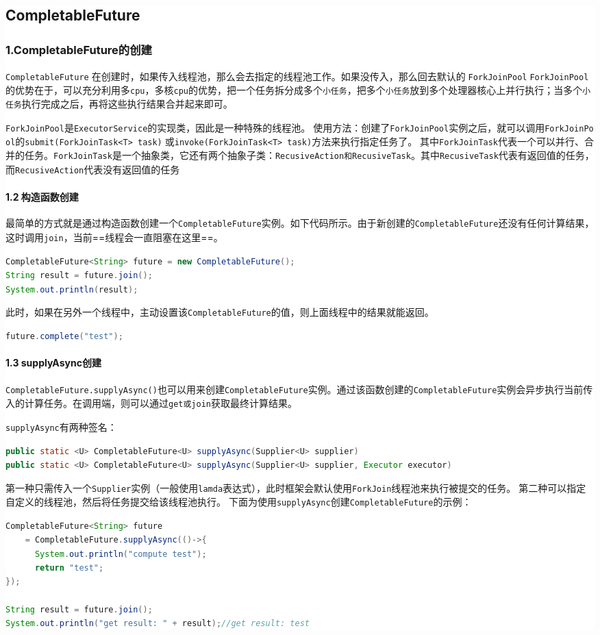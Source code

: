 ## CompletableFuture

### 1.CompletableFuture的创建

`CompletableFuture` 在创建时，如果传入线程池，那么会去指定的线程池工作。如果没传入，那么回去默认的 `ForkJoinPool`
`ForkJoinPool`的优势在于，可以充分利用多`cpu`，多核`cpu`的优势，把一个任务拆分成多个`小任务`，把多个`小任务`放到多个处理器核心上并行执行；当多个`小任务`执行完成之后，再将这些执行结果合并起来即可。

`ForkJoinPool`是`ExecutorService`的实现类，因此是一种特殊的线程池。
使用方法：创建了`ForkJoinPool`实例之后，就可以调用`ForkJoinPool`的`submit(ForkJoinTask<T> task)` 或`invoke(ForkJoinTask<T> task)`方法来执行指定任务了。
其中`ForkJoinTask`代表一个可以并行、合并的任务。`ForkJoinTask`是一个抽象类，它还有两个抽象子类：`RecusiveAction和RecusiveTask`。其中`RecusiveTask`代表有返回值的任务，而`RecusiveAction`代表没有返回值的任务

#### 1.2 构造函数创建

最简单的方式就是通过构造函数创建一个`CompletableFuture`实例。如下代码所示。由于新创建的`CompletableFuture`还没有任何计算结果，这时调用`join`，当前==线程会一直阻塞在这里==。

```java
CompletableFuture<String> future = new CompletableFuture();
String result = future.join();
System.out.println(result);
```

此时，如果在另外一个线程中，主动设置该`CompletableFuture`的值，则上面线程中的结果就能返回。

```java
future.complete("test");
```

#### 1.3 supplyAsync创建

`CompletableFuture.supplyAsync()`也可以用来创建`CompletableFuture`实例。通过该函数创建的`CompletableFuture`实例会异步执行当前传入的计算任务。在调用端，则可以通过`get或join`获取最终计算结果。

`supplyAsync`有两种签名：

```java
public static <U> CompletableFuture<U> supplyAsync(Supplier<U> supplier) 
public static <U> CompletableFuture<U> supplyAsync(Supplier<U> supplier, Executor executor)
```

第一种只需传入一个`Supplier`实例（一般使用`lamda`表达式），此时框架会默认使用`ForkJoin`线程池来执行被提交的任务。
第二种可以指定自定义的线程池，然后将任务提交给该线程池执行。
下面为使用`supplyAsync`创建`CompletableFuture`的示例：

```java
CompletableFuture<String> future 
	= CompletableFuture.supplyAsync(()->{
      System.out.println("compute test");
      return "test";
});
 
String result = future.join();
System.out.println("get result: " + result);//get result: test
```
